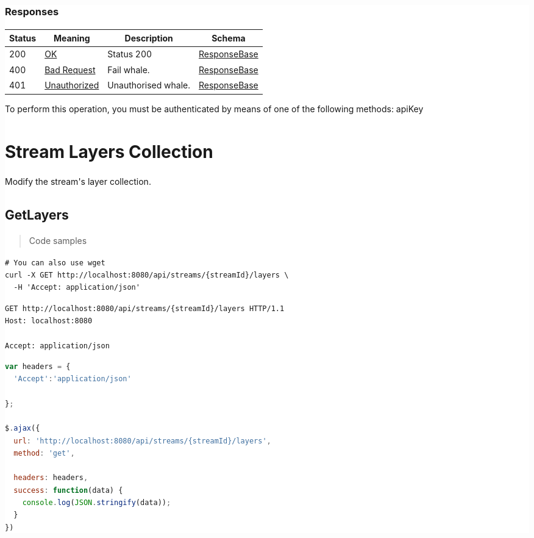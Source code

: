 ```json
```
### Responses

Status|Meaning|Description|Schema
---|---|---|---|
200|[OK](https://tools.ietf.org/html/rfc7231#section-6.3.1)|Status 200|[ResponseBase](#schemaresponsebase)
400|[Bad Request](https://tools.ietf.org/html/rfc7231#section-6.5.1)|Fail whale.|[ResponseBase](#schemaresponsebase)
401|[Unauthorized](https://tools.ietf.org/html/rfc7235#section-3.1)|Unauthorised whale.|[ResponseBase](#schemaresponsebase)

<aside class="warning">
To perform this operation, you must be authenticated by means of one of the following methods:
apiKey
</aside>

# Stream Layers Collection

Modify the stream's layer collection.

## GetLayers

> Code samples

```shell
# You can also use wget
curl -X GET http://localhost:8080/api/streams/{streamId}/layers \
  -H 'Accept: application/json'

```

```http
GET http://localhost:8080/api/streams/{streamId}/layers HTTP/1.1
Host: localhost:8080

Accept: application/json

```

```javascript
var headers = {
  'Accept':'application/json'

};

$.ajax({
  url: 'http://localhost:8080/api/streams/{streamId}/layers',
  method: 'get',

  headers: headers,
  success: function(data) {
    console.log(JSON.stringify(data));
  }
})
```
